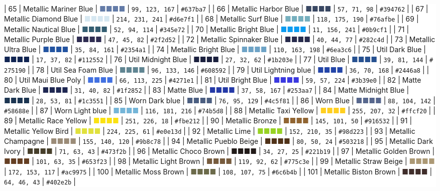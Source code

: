 | 65  | Metallic Mariner Blue        | <span style="color: #637ba7">■■■■</span> | `99, 123, 167`  | `#637ba7` |
| 66  | Metallic Harbor Blue         | <span style="color: #394762">■■■■</span> | `57, 71, 98`    | `#394762` |
| 67  | Metallic Diamond Blue        | <span style="color: #d6e7f1">■■■■</span> | `214, 231, 241` | `#d6e7f1` |
| 68  | Metallic Surf Blue           | <span style="color: #76afbe">■■■■</span> | `118, 175, 190` | `#76afbe` |
| 69  | Metallic Nautical Blue       | <span style="color: #345e72">■■■■</span> | `52, 94, 114`   | `#345e72` |
| 70  | Metallic Bright Blue         | <span style="color: #0b9cf1">■■■■</span> | `11, 156, 241`  | `#0b9cf1` |
| 71  | Metallic Purple Blue         | <span style="color: #2f2d52">■■■■</span> | `47, 45, 82`    | `#2f2d52` |
| 72  | Metallic Spinnaker Blue      | <span style="color: #282c4d">■■■■</span> | `40, 44, 77`    | `#282c4d` |
| 73  | Metallic Ultra Blue          | <span style="color: #2354a1">■■■■</span> | `35, 84, 161`   | `#2354a1` |
| 74  | Metallic Bright Blue         | <span style="color: #6ea3c6">■■■■</span> | `110, 163, 198` | `#6ea3c6` |
| 75  | Util Dark Blue               | <span style="color: #112552">■■■■</span> | `17, 37, 82`    | `#112552` |
| 76  | Util Midnight Blue           | <span style="color: #1b203e">■■■■</span> | `27, 32, 62`    | `#1b203e` |
| 77  | Util Blue                    | <span style="color: #275190">■■■■</span> | `39, 81, 144`   | `#275190` |
| 78  | Util Sea Foam Blue           | <span style="color: #608592">■■■■</span> | `96, 133, 146`  | `#608592` |
| 79  | Util Lightning blue          | <span style="color: #2446a8">■■■■</span> | `36, 70, 168`   | `#2446a8` |
| 80  | Util Maui Blue Poly          | <span style="color: #4271e1">■■■■</span> | `66, 113, 225`  | `#4271e1` |
| 81  | Util Bright Blue             | <span style="color: #3b39e0">■■■■</span> | `59, 57, 224`   | `#3b39e0` |
| 82  | Matte Dark Blue              | <span style="color: #1f2852">■■■■</span> | `31, 40, 82`    | `#1f2852` |
| 83  | Matte Blue                   | <span style="color: #253aa7">■■■■</span> | `37, 58, 167`   | `#253aa7` |
| 84  | Matte Midnight Blue          | <span style="color: #1c3551">■■■■</span> | `28, 53, 81`    | `#1c3551` |
| 85  | Worn Dark blue               | <span style="color: #4c5f81">■■■■</span> | `76, 95, 129`   | `#4c5f81` |
| 86  | Worn Blue                    | <span style="color: #58688e">■■■■</span> | `88, 104, 142`  | `#58688e` |
| 87  | Worn Light blue              | <span style="color: #74b5d8">■■■■</span> | `116, 181, 216` | `#74b5d8` |
| 88  | Metallic Taxi Yellow         | <span style="color: #ffcf20">■■■■</span> | `255, 207, 32`  | `#ffcf20` |
| 89  | Metallic Race Yellow         | <span style="color: #fbe212">■■■■</span> | `251, 226, 18`  | `#fbe212` |
| 90  | Metallic Bronze              | <span style="color: #916532">■■■■</span> | `145, 101, 50`  | `#916532` |
| 91  | Metallic Yellow Bird         | <span style="color: #e0e13d">■■■■</span> | `224, 225, 61`  | `#e0e13d` |
| 92  | Metallic Lime                | <span style="color: #98d223">■■■■</span> | `152, 210, 35`  | `#98d223` |
| 93  | Metallic Champagne           | <span style="color: #9b8c78">■■■■</span> | `155, 140, 120` | `#9b8c78` |
| 94  | Metallic Pueblo Beige        | <span style="color: #503218">■■■■</span> | `80, 50, 24`    | `#503218` |
| 95  | Metallic Dark Ivory          | <span style="color: #473f2b">■■■■</span> | `71, 63, 43`    | `#473f2b` |
| 96  | Metallic Choco Brown         | <span style="color: #221b19">■■■■</span> | `34, 27, 25`    | `#221b19` |
| 97  | Metallic Golden Brown        | <span style="color: #653f23">■■■■</span> | `101, 63, 35`   | `#653f23` |
| 98  | Metallic Light Brown         | <span style="color: #775c3e">■■■■</span> | `119, 92, 62`   | `#775c3e` |
| 99  | Metallic Straw Beige         | <span style="color: #ac9975">■■■■</span> | `172, 153, 117` | `#ac9975` |
| 100 | Metallic Moss Brown          | <span style="color: #6c6b4b">■■■■</span> | `108, 107, 75`  | `#6c6b4b` |
| 101 | Metallic Biston Brown        | <span style="color: #402e2b">■■■■</span> | `64, 46, 43`    | `#402e2b` |